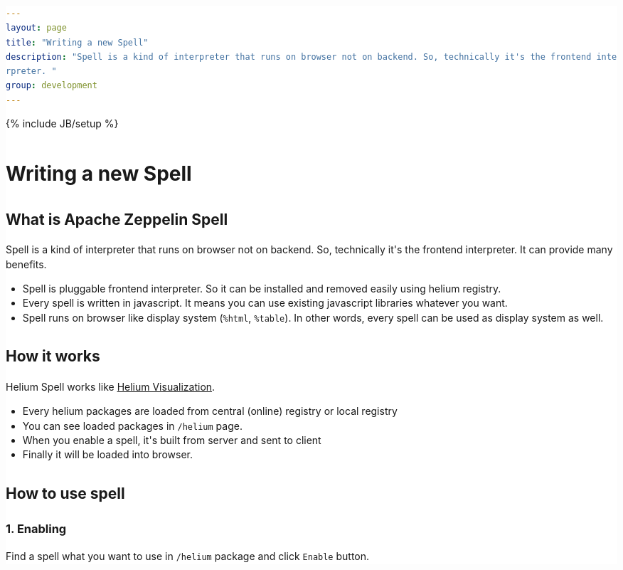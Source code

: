 ```yaml
---
layout: page
title: "Writing a new Spell"
description: "Spell is a kind of interpreter that runs on browser not on backend. So, technically it's the frontend interpreter. "
group: development
---
```


{% include JB/setup %}

# Writing a new Spell

<div id="toc"></div>

## What is Apache Zeppelin Spell 

Spell is a kind of interpreter that runs on browser not on backend. So, technically it's the frontend interpreter. 
It can provide many benefits.

- Spell is pluggable frontend interpreter. So it can be installed and removed easily using helium registry. 
- Every spell is written in javascript. It means you can use existing javascript libraries whatever you want.
- Spell runs on browser like display system (`%html`, `%table`). In other words, every spell can be used as display system as well.

## How it works

Helium Spell works like [Helium Visualization](./writingzeppelinvisualization.html).

- Every helium packages are loaded from central (online) registry or local registry
- You can see loaded packages in `/helium` page.
- When you enable a spell, it's built from server and sent to client
- Finally it will be loaded into browser.

## How to use spell

### 1. Enabling

Find a spell what you want to use in `/helium` package and click `Enable` button.
